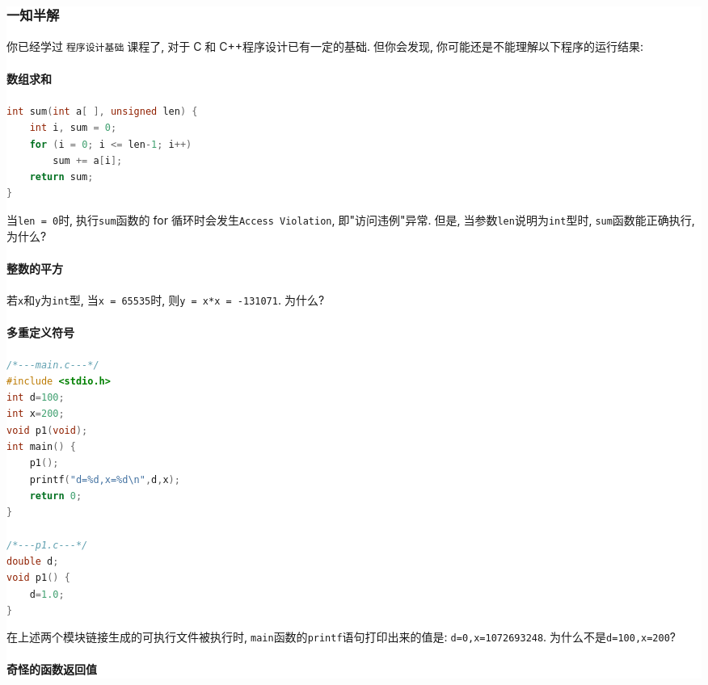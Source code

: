 ### [](https://nju-projectn.github.io/ics-pa-gitbook/ics2023/why.html#%E4%B8%80%E7%9F%A5%E5%8D%8A%E8%A7%A3)一知半解

你已经学过 `程序设计基础` 课程了, 对于 C 和 C++程序设计已有一定的基础. 但你会发现, 你可能还是不能理解以下程序的运行结果:

#### [](https://nju-projectn.github.io/ics-pa-gitbook/ics2023/why.html#%E6%95%B0%E7%BB%84%E6%B1%82%E5%92%8C)数组求和

```c
int sum(int a[ ], unsigned len) {
    int i, sum = 0;
    for (i = 0; i <= len-1; i++)
        sum += a[i];
    return sum;
}
```

当`len = 0`时, 执行`sum`函数的 for 循环时会发生`Access Violation`, 即"访问违例"异常. 但是, 当参数`len`说明为`int`型时, `sum`函数能正确执行, 为什么?

#### [](https://nju-projectn.github.io/ics-pa-gitbook/ics2023/why.html#%E6%95%B4%E6%95%B0%E7%9A%84%E5%B9%B3%E6%96%B9)整数的平方

若`x`和`y`为`int`型, 当`x = 65535`时, 则`y = x*x = -131071`. 为什么?

#### [](https://nju-projectn.github.io/ics-pa-gitbook/ics2023/why.html#%E5%A4%9A%E9%87%8D%E5%AE%9A%E4%B9%89%E7%AC%A6%E5%8F%B7)多重定义符号

```c
/*---main.c---*/
#include <stdio.h>
int d=100;
int x=200;
void p1(void);
int main() {
    p1();
    printf("d=%d,x=%d\n",d,x);
    return 0;
}

/*---p1.c---*/
double d;
void p1() {
    d=1.0;
}
```

在上述两个模块链接生成的可执行文件被执行时, `main`函数的`printf`语句打印出来的值是: `d=0,x=1072693248`. 为什么不是`d=100,x=200`?

#### [](https://nju-projectn.github.io/ics-pa-gitbook/ics2023/why.html#%E5%A5%87%E6%80%AA%E7%9A%84%E5%87%BD%E6%95%B0%E8%BF%94%E5%9B%9E%E5%80%BC)奇怪的函数返回值
